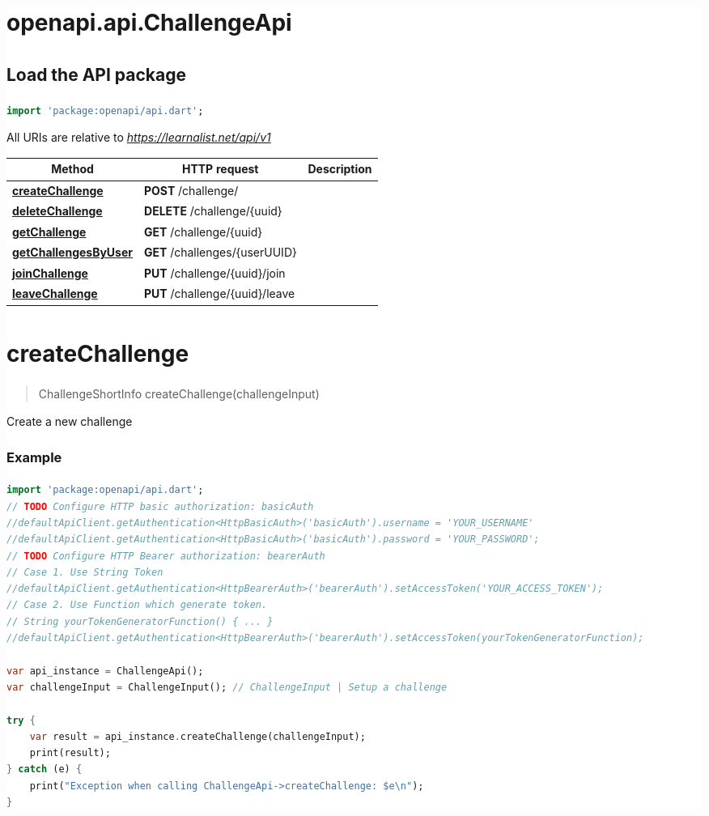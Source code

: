 # openapi.api.ChallengeApi

## Load the API package
```dart
import 'package:openapi/api.dart';
```

All URIs are relative to *https://learnalist.net/api/v1*

Method | HTTP request | Description
------------- | ------------- | -------------
[**createChallenge**](ChallengeApi.md#createChallenge) | **POST** /challenge/ | 
[**deleteChallenge**](ChallengeApi.md#deleteChallenge) | **DELETE** /challenge/{uuid} | 
[**getChallenge**](ChallengeApi.md#getChallenge) | **GET** /challenge/{uuid} | 
[**getChallengesByUser**](ChallengeApi.md#getChallengesByUser) | **GET** /challenges/{userUUID} | 
[**joinChallenge**](ChallengeApi.md#joinChallenge) | **PUT** /challenge/{uuid}/join | 
[**leaveChallenge**](ChallengeApi.md#leaveChallenge) | **PUT** /challenge/{uuid}/leave | 


# **createChallenge**
> ChallengeShortInfo createChallenge(challengeInput)



Create a new challenge

### Example 
```dart
import 'package:openapi/api.dart';
// TODO Configure HTTP basic authorization: basicAuth
//defaultApiClient.getAuthentication<HttpBasicAuth>('basicAuth').username = 'YOUR_USERNAME'
//defaultApiClient.getAuthentication<HttpBasicAuth>('basicAuth').password = 'YOUR_PASSWORD';
// TODO Configure HTTP Bearer authorization: bearerAuth
// Case 1. Use String Token
//defaultApiClient.getAuthentication<HttpBearerAuth>('bearerAuth').setAccessToken('YOUR_ACCESS_TOKEN');
// Case 2. Use Function which generate token.
// String yourTokenGeneratorFunction() { ... }
//defaultApiClient.getAuthentication<HttpBearerAuth>('bearerAuth').setAccessToken(yourTokenGeneratorFunction);

var api_instance = ChallengeApi();
var challengeInput = ChallengeInput(); // ChallengeInput | Setup a challenge

try { 
    var result = api_instance.createChallenge(challengeInput);
    print(result);
} catch (e) {
    print("Exception when calling ChallengeApi->createChallenge: $e\n");
}
```
